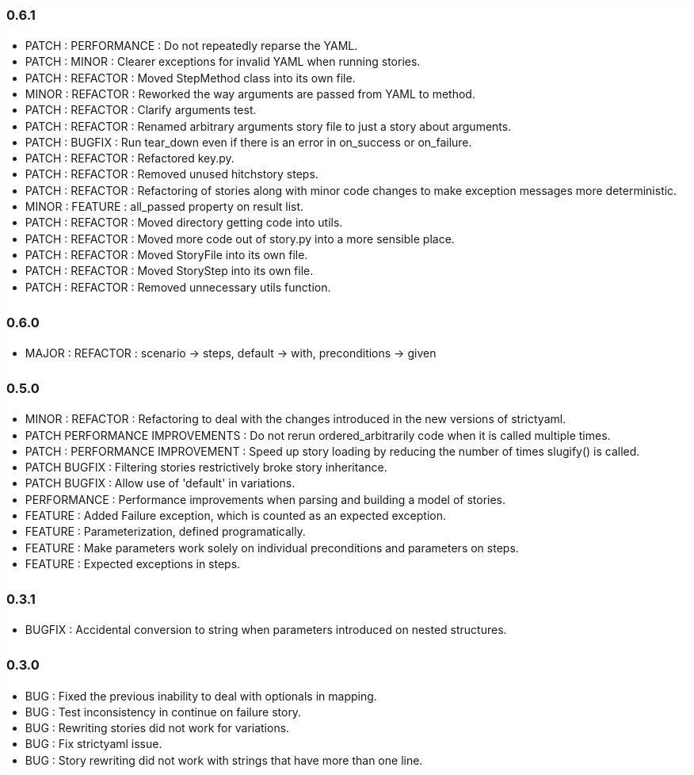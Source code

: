 
### 0.6.1

* PATCH : PERFORMANCE : Do not repeatedly reparse the YAML.
* PATCH : MINOR : Clearer exceptions for invalid YAML when running stories.
* PATCH : REFACTOR : Moved StepMethod class into its own file.
* MINOR : REFACTOR : Reworked the way arguments are passed from YAML to method.
* PATCH : REFACTOR : Clarify arguments test.
* PATCH : REFACTOR : Renamed arbitrary arguments story file to just a story about arguments.
* PATCH : BUGFIX : Run tear_down even if there is an error in on_success or on_failure.
* PATCH : REFACTOR : Refactored key.py.
* PATCH : REFACTOR : Removed unused hitchstory steps.
* PATCH : REFACTOR : Refactoring of stories along with minor code changes to make exception messages more deterministic.
* MINOR : FEATURE : all_passed property on result list.
* PATCH : REFACTOR : Moved directory getting code into utils.
* PATCH : REFACTOR : Moved more code out of story.py into a more sensible place.
* PATCH : REFACTOR : Moved StoryFile into its own file.
* PATCH : REFACTOR : Moved StoryStep into its own file.
* PATCH : REFACTOR : Removed unnecessary utils function.


### 0.6.0

* MAJOR : REFACTOR : scenario -> steps, default -> with, preconditions -> given


### 0.5.0

* MINOR : REFACTOR : Refactoring to deal with the changes introduced in the new versions of strictyaml.
* PATCH PERFORMANCE IMPROVEMENTS : Do not rerun ordered_arbitrarily code when it is called multiple times.
* PATCH : PERFORMANCE IMPROVEMENT : Speed up story loading by reducing the number of times slugify() is called.
* PATCH BUGFIX : Filtering stories restrictively broke story inheritance.
* PATCH BUGFIX : Allow use of 'default' in variations.
* PERFORMANCE : Performance improvements when parsing and building a model of stories.
* FEATURE : Added Failure exception, which is counted as an expected exception.
* FEATURE : Parameterization, defined programatically.
* FEATURE : Make parameters work solely on individual preconditions and parameters on steps.
* FEATURE : Expected exceptions in steps.


### 0.3.1

* BUGFIX : Accidental conversion to string when parameters introduced on nested structures.


### 0.3.0

* BUG : Fixed the previous inability to deal with optionals in mapping.
* BUG : Test inconsistency in continue on failure story.
* BUG : Rewriting stories did not work for variations.
* BUG : Fix strictyaml issue.
* BUG : Story rewriting did not work with strings that have more than one line.
